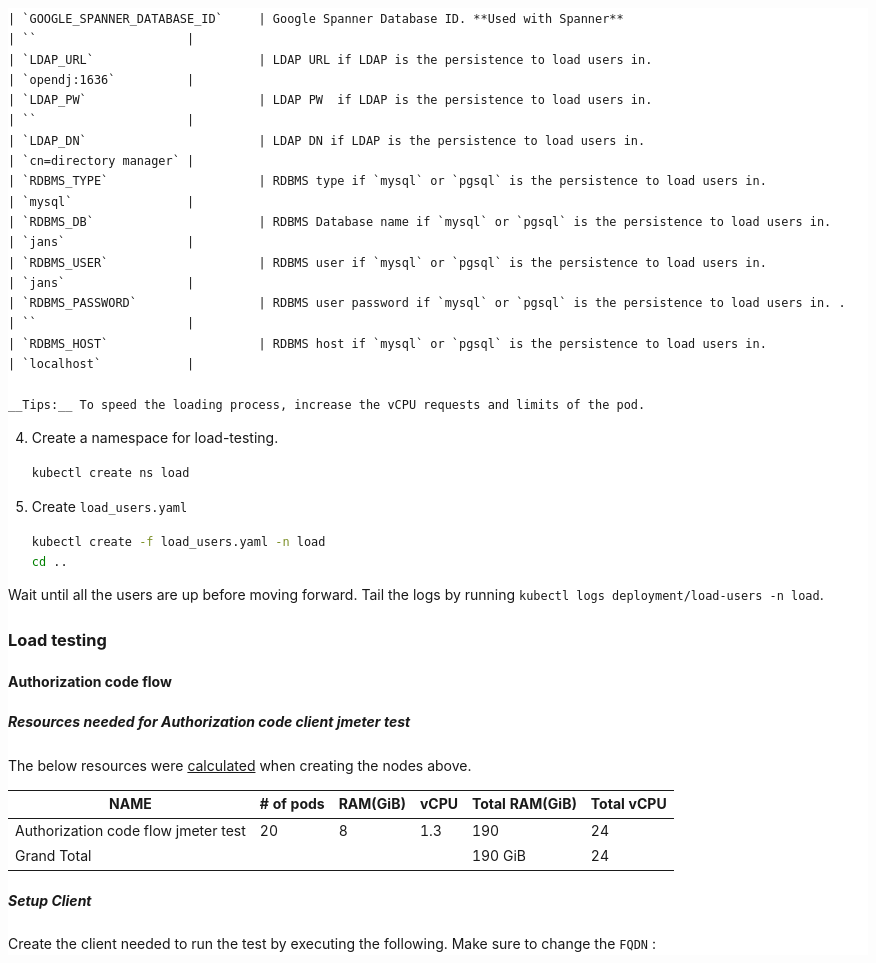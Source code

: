     | `GOOGLE_SPANNER_DATABASE_ID`     | Google Spanner Database ID. **Used with Spanner**                                                             | ``                     |
    | `LDAP_URL`                       | LDAP URL if LDAP is the persistence to load users in.                                                         | `opendj:1636`          |
    | `LDAP_PW`                        | LDAP PW  if LDAP is the persistence to load users in.                                                         | ``                     |
    | `LDAP_DN`                        | LDAP DN if LDAP is the persistence to load users in.                                                          | `cn=directory manager` |
    | `RDBMS_TYPE`                     | RDBMS type if `mysql` or `pgsql` is the persistence to load users in.                                         | `mysql`                |
    | `RDBMS_DB`                       | RDBMS Database name if `mysql` or `pgsql` is the persistence to load users in.                                | `jans`                 |
    | `RDBMS_USER`                     | RDBMS user if `mysql` or `pgsql` is the persistence to load users in.                                         | `jans`                 |
    | `RDBMS_PASSWORD`                 | RDBMS user password if `mysql` or `pgsql` is the persistence to load users in. .                              | ``                     |
    | `RDBMS_HOST`                     | RDBMS host if `mysql` or `pgsql` is the persistence to load users in.                                         | `localhost`            |

    __Tips:__ To speed the loading process, increase the vCPU requests and limits of the pod.

4. Create a namespace for load-testing.

    ```bash
    kubectl create ns load
    ```
   
5. Create `load_users.yaml`

    ```bash
    kubectl create -f load_users.yaml -n load
    cd ..
    ```

Wait until all the users are up before moving forward. Tail the logs by running `kubectl logs deployment/load-users -n load`.

### Load testing

#### Authorization code flow

##### Resources needed for Authorization code client jmeter test

 The below resources were [calculated](#kubernetes-cluster-load-test-resources) when creating the nodes above.

| NAME                                | # of pods | RAM(GiB) | vCPU | Total RAM(GiB) | Total vCPU |
|-------------------------------------|-----------|----------|-----|----------------|-----------|
| Authorization code flow jmeter test | 20        | 8        | 1.3 | 190            | 24        |
| Grand Total                         |           |          |     | 190 GiB        | 24        |

##### Setup Client

Create the client needed to run the test by executing the following. Make sure to change the `FQDN`  :
